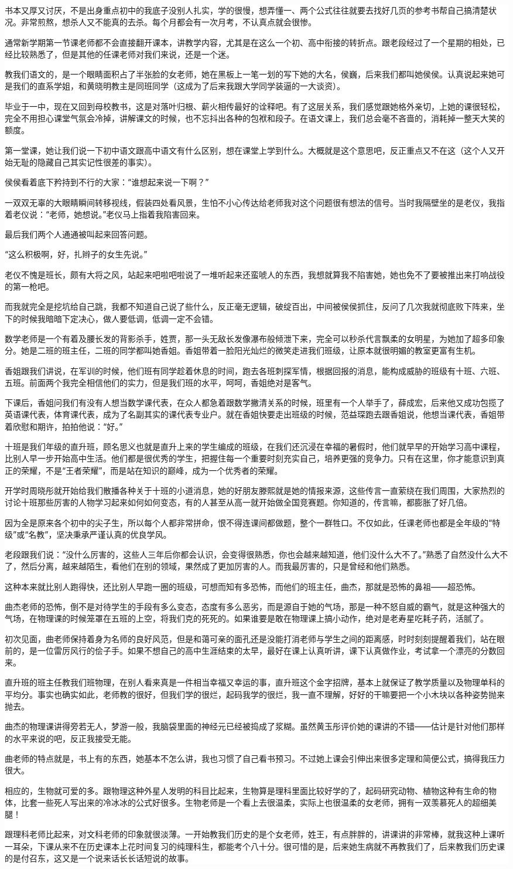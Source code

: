 书本又厚又讨厌，不是出身重点初中的我底子没别人扎实，学的很慢，想弄懂一、两个公式往往就要去找好几页的参考书帮自己搞清楚状况。非常煎熬，想杀人又不能真的去杀。每个月都会有一次月考，不认真点就会很惨。

通常新学期第一节课老师都不会直接翻开课本，讲教学内容，尤其是在这么一个初、高中衔接的转折点。跟老段经过了一个星期的相处，已经比较熟悉了，但是其他的任课老师对我们来说，还是一个迷。

教我们语文的，是一个眼睛面积占了半张脸的女老师，她在黑板上一笔一划的写下她的大名，侯巍，后来我们都叫她侯侯。认真说起来她可是我们的直系学姐，和黄晓明教主是同班同学（这成为了后来我跟大学同学装逼的一大谈资）。

毕业于一中，现在又回到母校教书，这是对落叶归根、薪火相传最好的诠释吧。有了这层关系，我们感觉跟她格外亲切，上她的课很轻松，完全不用担心课堂气氛会冷掉，讲解课文的时候，也不忘抖出各种的包袱和段子。在语文课上，我们总会毫不吝啬的，消耗掉一整天大笑的额度。

第一堂课，她让我们说一下初中语文跟高中语文有什么区别，想在课堂上学到什么。大概就是这个意思吧，反正重点又不在这（这个人又开始无耻的隐藏自己其实记性很差的事实）。

侯侯看着底下矜持到不行的大家：“谁想起来说一下啊？”

一双双无辜的大眼睛瞬间转移视线，假装四处看风景，生怕不小心传达给老师我对这个问题很有想法的信号。当时我隔壁坐的是老仪，我指着老仪说：“老师，她想说。”老仪马上指着我陷害回来。

最后我们两个人通通被叫起来回答问题。

“这么积极啊，好，扎辫子的女生先说。”

老仪不愧是班长，颇有大将之风，站起来吧啦吧啦说了一堆听起来还蛮唬人的东西，我想就算我不陷害她，她也免不了要被推出来打响战役的第一枪吧。

而我就完全是挖坑给自己跳，我都不知道自己说了些什么，反正毫无逻辑，破绽百出，中间被侯侯抓住，反问了几次我就彻底败下阵来，坐下的时候我暗暗下定决心，做人要低调，低调一定不会错。

数学老师是一个有着及腰长发的背影杀手，姓贾，那一头无敌长发像瀑布般倾泄下来，完全可以秒杀代言飘柔的女明星，为她加了超多印象分。她是二班的班主任，二班的同学都叫她香姐。香姐带着一脸阳光灿烂的微笑走进我们班级，让原本就很明媚的教室更富有生机。

香姐跟我们讲说，在军训的时候，他们班有同学趁着休息的时间，跑去各班刺探军情，根据回报的消息，能构成威胁的班级有十班、六班、五班。前面两个我完全相信他们的实力，但是我们班的水平，呵呵，香姐绝对是客气。

下课后，香姐问我们有没有人想当数学课代表，在众人都急着跟数学撇清关系的时候，班里有一个人举手了，薛成宏，后来他又成功包揽了英语课代表，体育课代表，成为了名副其实的课代表专业户。就在香姐快要走出班级的时候，范益琛跑去跟香姐说，他想当课代表，香姐带着欣慰和期许，拍拍他说：“好。”

十班是我们年级的直升班，顾名思义也就是直升上来的学生编成的班级，在我们还沉浸在幸福的暑假时，他们就早早的开始学习高中课程，比别人早一步开始高中生活。他们都是很优秀的学生，把握住每一个重要时刻充实自己，培养更强的竞争力。只有在这里，你才能意识到真正的荣耀，不是“王者荣耀”，而是站在知识的巅峰，成为一个优秀者的荣耀。

开学时周晓彤就开始给我们散播各种关于十班的小道消息，她的好朋友滕熙就是她的情报来源，这些传言一直萦绕在我们周围，大家热烈的讨论十班那些厉害的人物学习起来如何如何变态，有的人甚至从高一就开始做全国竞赛题。你知道的，传言嘛，都膨胀了好几倍。

因为全是原来各个初中的尖子生，所以每个人都非常拼命，恨不得连课间都做题，整个一群牲口。不仅如此，任课老师也都是全年级的“特级”或“名教”，坚决秉承严谨认真的优良学风。

老段跟我们说：“没什么厉害的，这些人三年后你都会认识，会变得很熟悉，你也会越来越知道，他们没什么大不了。”熟悉了自然没什么大不了，然后分离，越来越陌生，看他们在别的领域，果然成了更加厉害的人。而我最厉害的，只是曾经和他们熟悉。

这种本来就比别人跑得快，还比别人早跑一圈的班级，可想而知有多恐怖，而他们的班主任，曲杰，那就是恐怖的鼻祖——超恐怖。

曲杰老师的恐怖，倒不是对待学生的手段有多么变态，态度有多么恶劣，而是源自于她的气场，那是一种不怒自威的霸气，就是这种强大的气场，在物理课的时候笼罩在五班的上空，将我们克的死死的。如果谁要是敢在物理课上搞小动作，绝对是老寿星吃耗子药，活腻了。

初次见面，曲老师保持着身为名师的良好风范，但是和蔼可亲的面孔还是没能打消老师与学生之间的距离感，时时刻刻提醒着我们，站在眼前的，是一位雷厉风行的侩子手。如果不想自己的高中生涯结束的太早，最好在课上认真听讲，课下认真做作业，考试拿一个漂亮的分数回来。

直升班的班主任教我们班物理，在别人看来真是一件相当幸福又幸运的事，直升班这个金字招牌，基本上就保证了教学质量以及物理单科的平均分。事实也确实如此，老师教的很好，但我们学的很烂，起码我学的很烂，我一直不理解，好好的干嘛要把一个小木块以各种姿势抛来抛去。

曲杰的物理课讲得旁若无人，梦游一般，我脑袋里面的神经元已经被捣成了浆糊。虽然黄玉彤评价她的课讲的不错——估计是针对他们那样的水平来说的吧，反正我接受无能。

曲老师的特点就是，书上有的东西，她基本不怎么讲，我也习惯了自己看书预习。不过她上课会引伸出来很多定理和简便公式，搞得我压力很大。

相应的，生物就可爱的多。跟物理这种外星人发明的科目比起来，生物算是理科里面比较好学的了，起码研究动物、植物这种有生命的物体，比套一些死人写出来的冷冰冰的公式好很多。生物老师是一个看上去很温柔，实际上也很温柔的女老师，拥有一双羡慕死人的超细美腿！

跟理科老师比起来，对文科老师的印象就很淡薄。一开始教我们历史的是个女老师，姓王，有点胖胖的，讲课讲的非常棒，就我这种上课听一耳朵，下课从来不在历史课本上花时间复习的纯理科生，都能考个八十分。很可惜的是，后来她生病就不再教我们了，后来教我们历史课的是付召东，这又是一个说来话长长话短说的故事。
